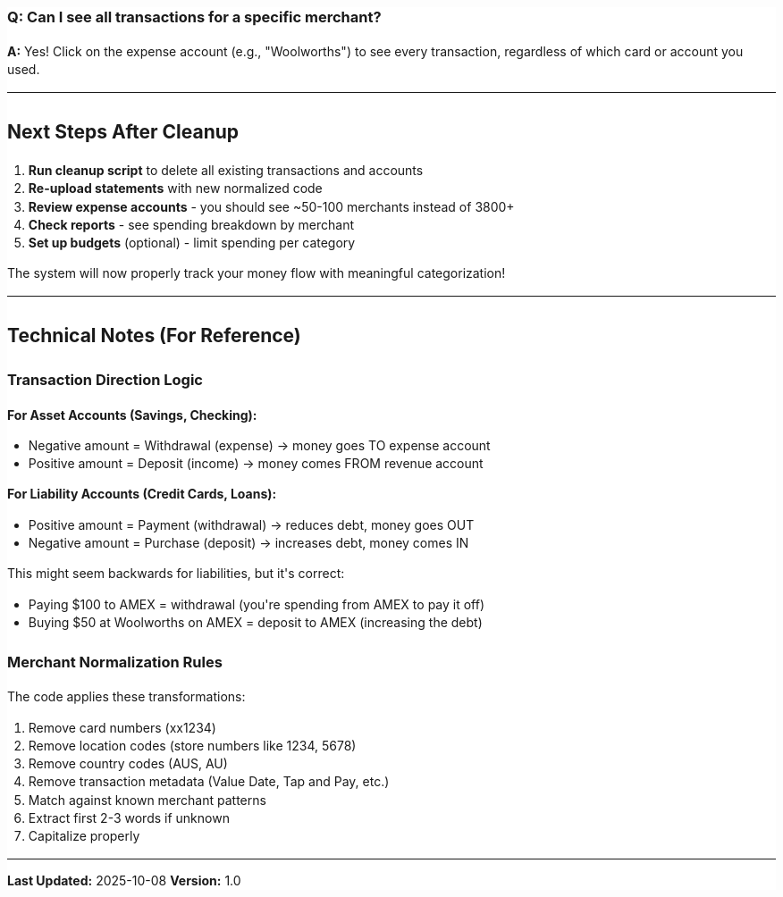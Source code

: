 ### Q: Can I see all transactions for a specific merchant?
**A:** Yes! Click on the expense account (e.g., "Woolworths") to see every transaction, regardless of which card or account you used.

---

## Next Steps After Cleanup

1. **Run cleanup script** to delete all existing transactions and accounts
2. **Re-upload statements** with new normalized code
3. **Review expense accounts** - you should see ~50-100 merchants instead of 3800+
4. **Check reports** - see spending breakdown by merchant
5. **Set up budgets** (optional) - limit spending per category

The system will now properly track your money flow with meaningful categorization!

---

## Technical Notes (For Reference)

### Transaction Direction Logic

**For Asset Accounts (Savings, Checking):**
- Negative amount = Withdrawal (expense) → money goes TO expense account
- Positive amount = Deposit (income) → money comes FROM revenue account

**For Liability Accounts (Credit Cards, Loans):**
- Positive amount = Payment (withdrawal) → reduces debt, money goes OUT
- Negative amount = Purchase (deposit) → increases debt, money comes IN

This might seem backwards for liabilities, but it's correct:
- Paying $100 to AMEX = withdrawal (you're spending from AMEX to pay it off)
- Buying $50 at Woolworths on AMEX = deposit to AMEX (increasing the debt)

### Merchant Normalization Rules

The code applies these transformations:
1. Remove card numbers (xx1234)
2. Remove location codes (store numbers like 1234, 5678)
3. Remove country codes (AUS, AU)
4. Remove transaction metadata (Value Date, Tap and Pay, etc.)
5. Match against known merchant patterns
6. Extract first 2-3 words if unknown
7. Capitalize properly

---

**Last Updated:** 2025-10-08
**Version:** 1.0
